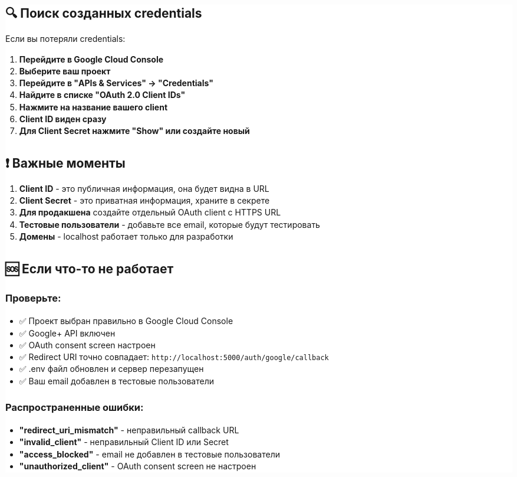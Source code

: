 ## 🔍 Поиск созданных credentials

Если вы потеряли credentials:

1. **Перейдите в Google Cloud Console**
2. **Выберите ваш проект**
3. **Перейдите в "APIs & Services" → "Credentials"**
4. **Найдите в списке "OAuth 2.0 Client IDs"**
5. **Нажмите на название вашего client**
6. **Client ID виден сразу**
7. **Для Client Secret нажмите "Show" или создайте новый**

## ❗ Важные моменты

1. **Client ID** - это публичная информация, она будет видна в URL
2. **Client Secret** - это приватная информация, храните в секрете
3. **Для продакшена** создайте отдельный OAuth client с HTTPS URL
4. **Тестовые пользователи** - добавьте все email, которые будут тестировать
5. **Домены** - localhost работает только для разработки

## 🆘 Если что-то не работает

### Проверьте:
- ✅ Проект выбран правильно в Google Cloud Console
- ✅ Google+ API включен
- ✅ OAuth consent screen настроен
- ✅ Redirect URI точно совпадает: `http://localhost:5000/auth/google/callback`
- ✅ .env файл обновлен и сервер перезапущен
- ✅ Ваш email добавлен в тестовые пользователи

### Распространенные ошибки:
- **"redirect_uri_mismatch"** - неправильный callback URL
- **"invalid_client"** - неправильный Client ID или Secret
- **"access_blocked"** - email не добавлен в тестовые пользователи
- **"unauthorized_client"** - OAuth consent screen не настроен